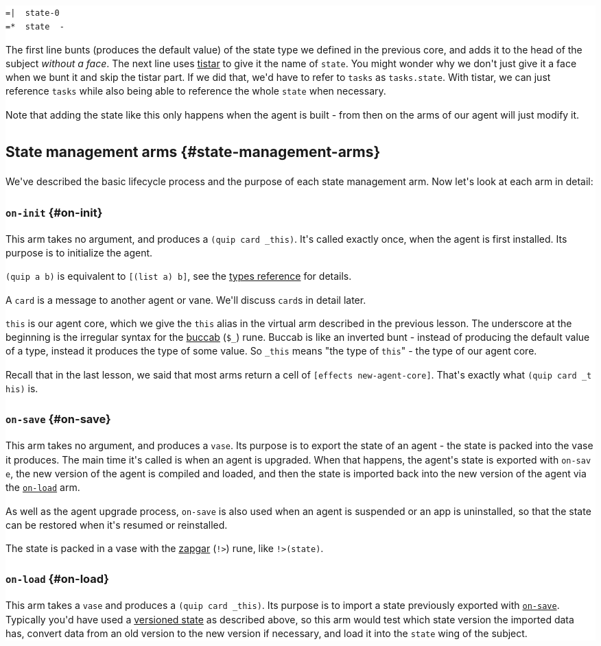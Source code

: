 ```hoon
=|  state-0
=*  state  -
```

The first line bunts (produces the default value) of the state type we defined in the previous core, and adds it to the head of the subject _without a face_. The next line uses [tistar](../../language/hoon/reference/rune/tis.md#-tistar) to give it the name of `state`. You might wonder why we don't just give it a face when we bunt it and skip the tistar part. If we did that, we'd have to refer to `tasks` as `tasks.state`. With tistar, we can just reference `tasks` while also being able to reference the whole `state` when necessary.

Note that adding the state like this only happens when the agent is built - from then on the arms of our agent will just modify it.

## State management arms {#state-management-arms}

We've described the basic lifecycle process and the purpose of each state management arm. Now let's look at each arm in detail:

### `on-init` {#on-init}

This arm takes no argument, and produces a `(quip card _this)`. It's called exactly once, when the agent is first installed. Its purpose is to initialize the agent.

`(quip a b)` is equivalent to `[(list a) b]`, see the [types reference](types.md#quip) for details.

A `card` is a message to another agent or vane. We'll discuss `card`s in detail later.

`this` is our agent core, which we give the `this` alias in the virtual arm described in the previous lesson. The underscore at the beginning is the irregular syntax for the [buccab](../../language/hoon/reference/rune/buc.md#_-buccab) (`$_`) rune. Buccab is like an inverted bunt - instead of producing the default value of a type, instead it produces the type of some value. So `_this` means "the type of `this`" - the type of our agent core.

Recall that in the last lesson, we said that most arms return a cell of `[effects new-agent-core]`. That's exactly what `(quip card _this)` is.

### `on-save` {#on-save}

This arm takes no argument, and produces a `vase`. Its purpose is to export the state of an agent - the state is packed into the vase it produces. The main time it's called is when an agent is upgraded. When that happens, the agent's state is exported with `on-save`, the new version of the agent is compiled and loaded, and then the state is imported back into the new version of the agent via the [`on-load`](#on-load) arm.

As well as the agent upgrade process, `on-save` is also used when an agent is suspended or an app is uninstalled, so that the state can be restored when it's resumed or reinstalled.

The state is packed in a vase with the [zapgar](../../language/hoon/reference/rune/zap.md#-zapgar) (`!>`) rune, like `!>(state)`.

### `on-load` {#on-load}

This arm takes a `vase` and produces a `(quip card _this)`. Its purpose is to import a state previously exported with [`on-save`](#on-save). Typically you'd have used a [versioned state](#versioned-state-type) as described above, so this arm would test which state version the imported data has, convert data from an old version to the new version if necessary, and load it into the `state` wing of the subject.
